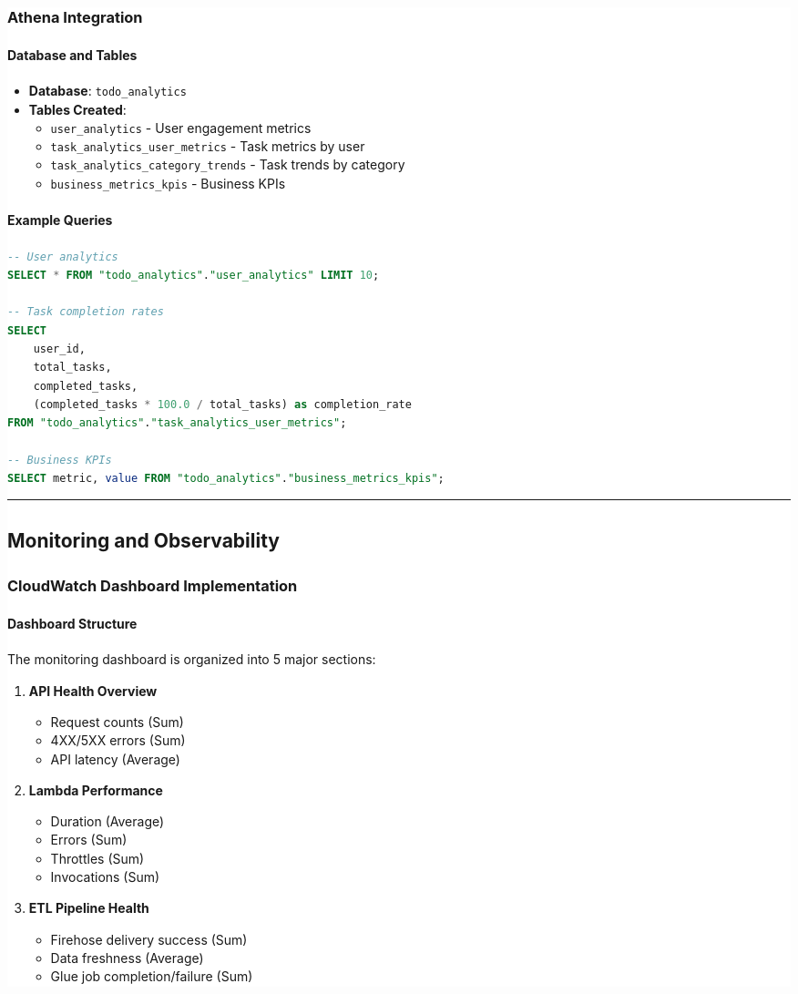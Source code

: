 ### Athena Integration

#### Database and Tables
- **Database**: `todo_analytics`
- **Tables Created**:
  - `user_analytics` - User engagement metrics
  - `task_analytics_user_metrics` - Task metrics by user
  - `task_analytics_category_trends` - Task trends by category
  - `business_metrics_kpis` - Business KPIs

#### Example Queries
```sql
-- User analytics
SELECT * FROM "todo_analytics"."user_analytics" LIMIT 10;

-- Task completion rates
SELECT 
    user_id,
    total_tasks,
    completed_tasks,
    (completed_tasks * 100.0 / total_tasks) as completion_rate
FROM "todo_analytics"."task_analytics_user_metrics";

-- Business KPIs
SELECT metric, value FROM "todo_analytics"."business_metrics_kpis";
```

---

## Monitoring and Observability

### CloudWatch Dashboard Implementation

#### Dashboard Structure
The monitoring dashboard is organized into 5 major sections:

1. **API Health Overview**
   - Request counts (Sum)
   - 4XX/5XX errors (Sum)
   - API latency (Average)

2. **Lambda Performance**
   - Duration (Average)
   - Errors (Sum)
   - Throttles (Sum)
   - Invocations (Sum)

3. **ETL Pipeline Health**
   - Firehose delivery success (Sum)
   - Data freshness (Average)
   - Glue job completion/failure (Sum)
